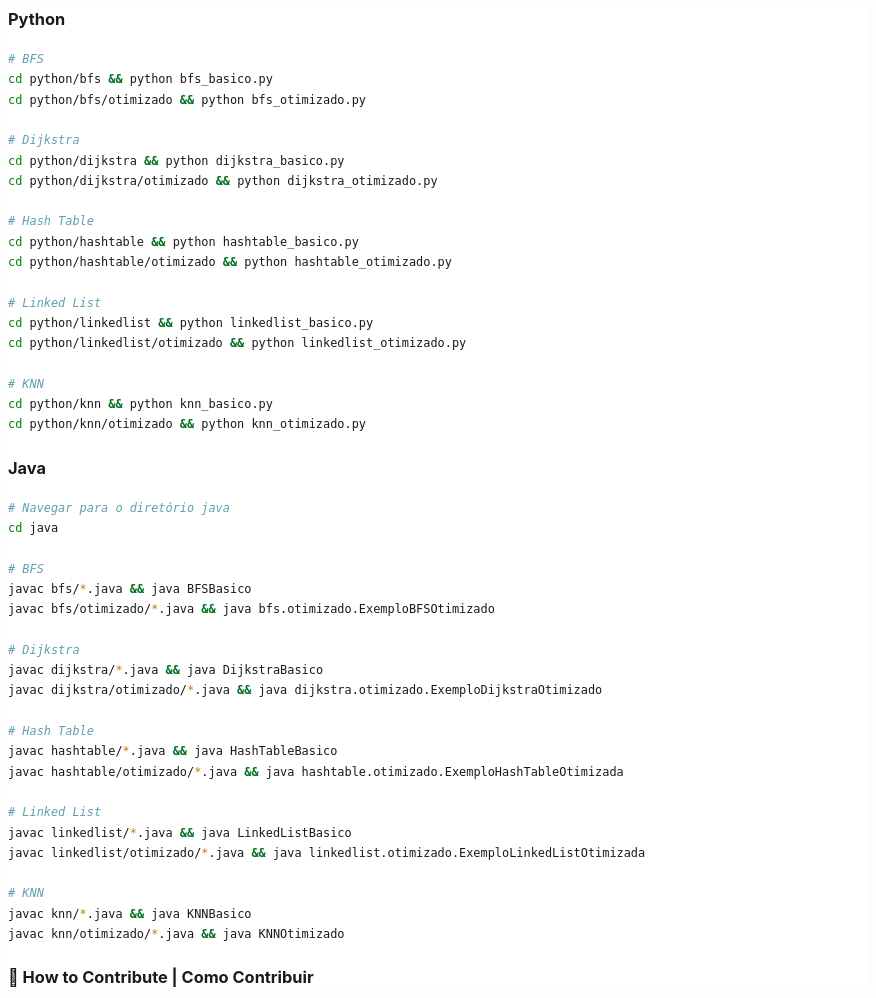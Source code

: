 ### Python
```bash
# BFS
cd python/bfs && python bfs_basico.py
cd python/bfs/otimizado && python bfs_otimizado.py

# Dijkstra
cd python/dijkstra && python dijkstra_basico.py
cd python/dijkstra/otimizado && python dijkstra_otimizado.py

# Hash Table
cd python/hashtable && python hashtable_basico.py
cd python/hashtable/otimizado && python hashtable_otimizado.py

# Linked List
cd python/linkedlist && python linkedlist_basico.py
cd python/linkedlist/otimizado && python linkedlist_otimizado.py

# KNN
cd python/knn && python knn_basico.py
cd python/knn/otimizado && python knn_otimizado.py
```

### Java
```bash
# Navegar para o diretório java
cd java

# BFS
javac bfs/*.java && java BFSBasico
javac bfs/otimizado/*.java && java bfs.otimizado.ExemploBFSOtimizado

# Dijkstra
javac dijkstra/*.java && java DijkstraBasico
javac dijkstra/otimizado/*.java && java dijkstra.otimizado.ExemploDijkstraOtimizado

# Hash Table
javac hashtable/*.java && java HashTableBasico
javac hashtable/otimizado/*.java && java hashtable.otimizado.ExemploHashTableOtimizada

# Linked List
javac linkedlist/*.java && java LinkedListBasico
javac linkedlist/otimizado/*.java && java linkedlist.otimizado.ExemploLinkedListOtimizada

# KNN
javac knn/*.java && java KNNBasico
javac knn/otimizado/*.java && java KNNOtimizado
```

### 🤝 How to Contribute | Como Contribuir
